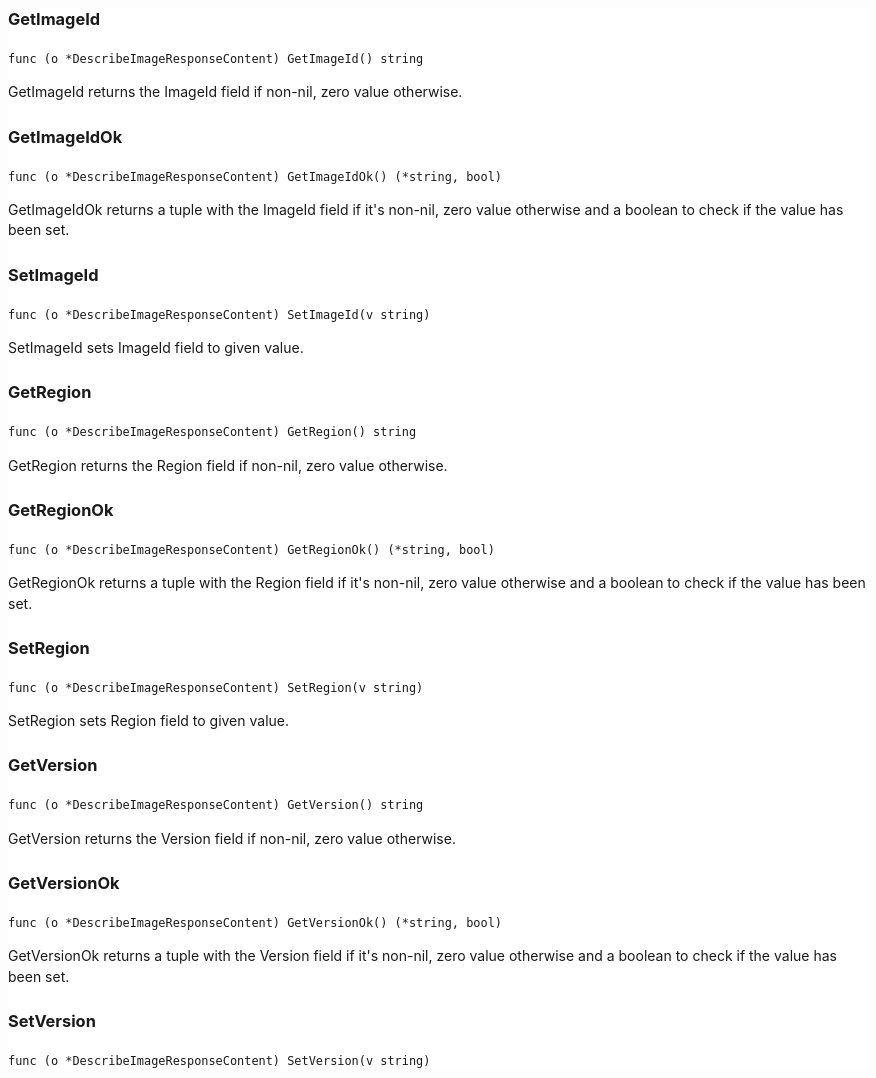 ### GetImageId

`func (o *DescribeImageResponseContent) GetImageId() string`

GetImageId returns the ImageId field if non-nil, zero value otherwise.

### GetImageIdOk

`func (o *DescribeImageResponseContent) GetImageIdOk() (*string, bool)`

GetImageIdOk returns a tuple with the ImageId field if it's non-nil, zero value otherwise
and a boolean to check if the value has been set.

### SetImageId

`func (o *DescribeImageResponseContent) SetImageId(v string)`

SetImageId sets ImageId field to given value.


### GetRegion

`func (o *DescribeImageResponseContent) GetRegion() string`

GetRegion returns the Region field if non-nil, zero value otherwise.

### GetRegionOk

`func (o *DescribeImageResponseContent) GetRegionOk() (*string, bool)`

GetRegionOk returns a tuple with the Region field if it's non-nil, zero value otherwise
and a boolean to check if the value has been set.

### SetRegion

`func (o *DescribeImageResponseContent) SetRegion(v string)`

SetRegion sets Region field to given value.


### GetVersion

`func (o *DescribeImageResponseContent) GetVersion() string`

GetVersion returns the Version field if non-nil, zero value otherwise.

### GetVersionOk

`func (o *DescribeImageResponseContent) GetVersionOk() (*string, bool)`

GetVersionOk returns a tuple with the Version field if it's non-nil, zero value otherwise
and a boolean to check if the value has been set.

### SetVersion

`func (o *DescribeImageResponseContent) SetVersion(v string)`
